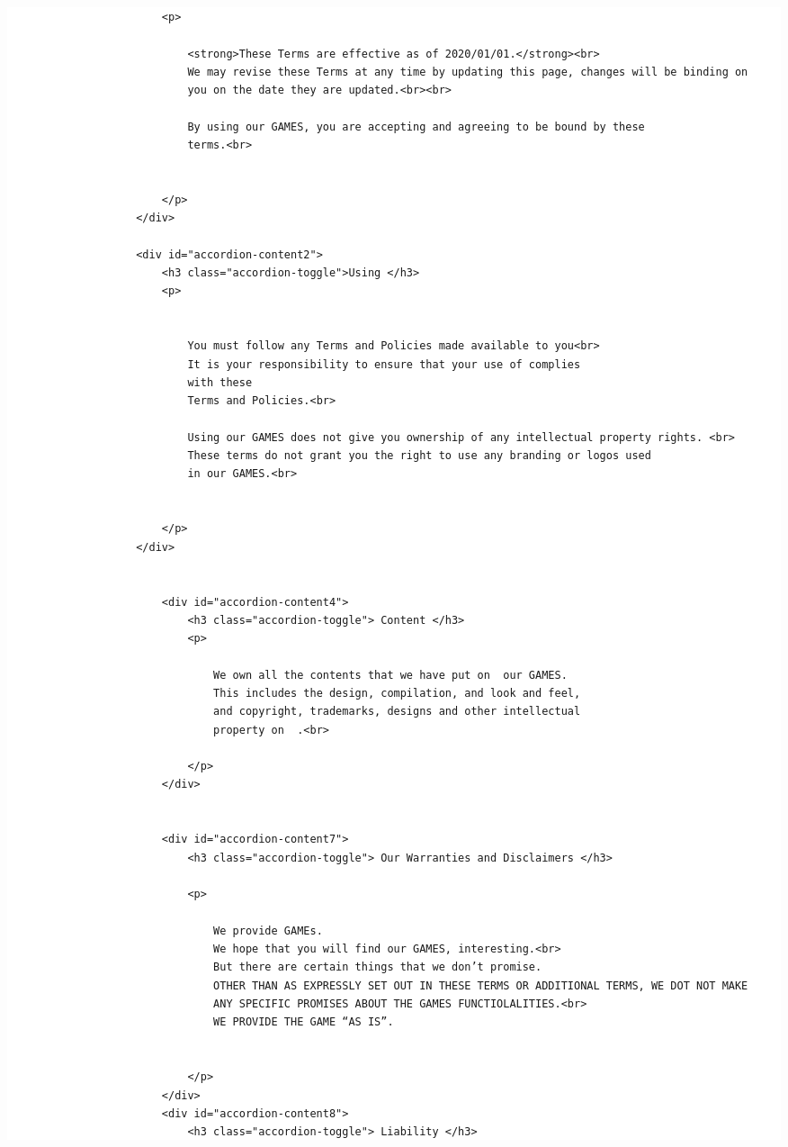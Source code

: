                             <p>

                                <strong>These Terms are effective as of 2020/01/01.</strong><br>
                                We may revise these Terms at any time by updating this page, changes will be binding on
                                you on the date they are updated.<br><br>

                                By using our GAMES, you are accepting and agreeing to be bound by these
                                terms.<br>


                            </p>
                        </div>

                        <div id="accordion-content2">
                            <h3 class="accordion-toggle">Using </h3>
                            <p>


                                You must follow any Terms and Policies made available to you<br>
                                It is your responsibility to ensure that your use of complies
                                with these
                                Terms and Policies.<br>
                            
                                Using our GAMES does not give you ownership of any intellectual property rights. <br>
                                These terms do not grant you the right to use any branding or logos used
                                in our GAMES.<br>


                            </p>
                        </div>
 

                            <div id="accordion-content4">
                                <h3 class="accordion-toggle"> Content </h3>
                                <p>

                                    We own all the contents that we have put on  our GAMES.
                                    This includes the design, compilation, and look and feel,
                                    and copyright, trademarks, designs and other intellectual
                                    property on  .<br>
                                  
                                </p>
                            </div>

                          
                            <div id="accordion-content7">
                                <h3 class="accordion-toggle"> Our Warranties and Disclaimers </h3>

                                <p>

                                    We provide GAMEs.
                                    We hope that you will find our GAMES, interesting.<br>
                                    But there are certain things that we don’t promise.
                                    OTHER THAN AS EXPRESSLY SET OUT IN THESE TERMS OR ADDITIONAL TERMS, WE DOT NOT MAKE
                                    ANY SPECIFIC PROMISES ABOUT THE GAMES FUNCTIOLALITIES.<br>
                                    WE PROVIDE THE GAME “AS IS”.


                                </p>
                            </div>
                            <div id="accordion-content8">
                                <h3 class="accordion-toggle"> Liability </h3>
